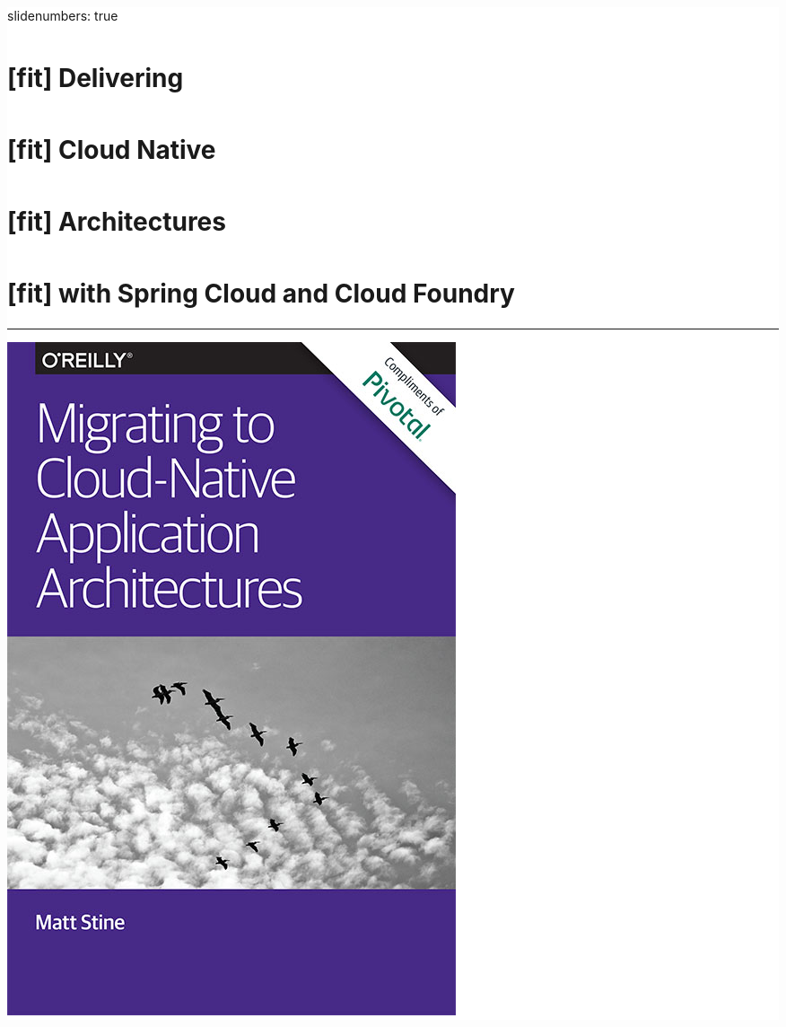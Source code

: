 slidenumbers: true

# [fit] Delivering
# [fit] Cloud Native
# [fit] Architectures
# [fit] with Spring Cloud and Cloud Foundry

---

![right fit](Common/images/cloud-native-book.jpg)
